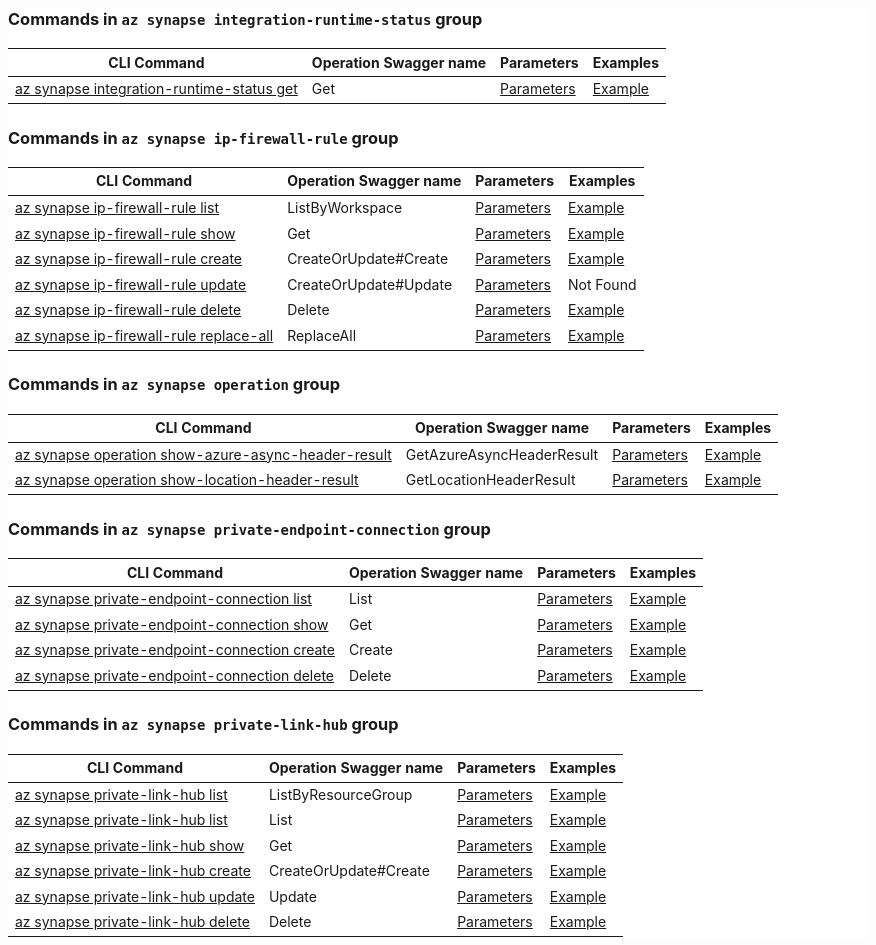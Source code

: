 ### <a name="CommandsInIntegrationRuntimeStatus">Commands in `az synapse integration-runtime-status` group</a>
|CLI Command|Operation Swagger name|Parameters|Examples|
|---------|------------|--------|-----------|
|[az synapse integration-runtime-status get](#IntegrationRuntimeStatusGet)|Get|[Parameters](#ParametersIntegrationRuntimeStatusGet)|[Example](#ExamplesIntegrationRuntimeStatusGet)|

### <a name="CommandsInIpFirewallRules">Commands in `az synapse ip-firewall-rule` group</a>
|CLI Command|Operation Swagger name|Parameters|Examples|
|---------|------------|--------|-----------|
|[az synapse ip-firewall-rule list](#IpFirewallRulesListByWorkspace)|ListByWorkspace|[Parameters](#ParametersIpFirewallRulesListByWorkspace)|[Example](#ExamplesIpFirewallRulesListByWorkspace)|
|[az synapse ip-firewall-rule show](#IpFirewallRulesGet)|Get|[Parameters](#ParametersIpFirewallRulesGet)|[Example](#ExamplesIpFirewallRulesGet)|
|[az synapse ip-firewall-rule create](#IpFirewallRulesCreateOrUpdate#Create)|CreateOrUpdate#Create|[Parameters](#ParametersIpFirewallRulesCreateOrUpdate#Create)|[Example](#ExamplesIpFirewallRulesCreateOrUpdate#Create)|
|[az synapse ip-firewall-rule update](#IpFirewallRulesCreateOrUpdate#Update)|CreateOrUpdate#Update|[Parameters](#ParametersIpFirewallRulesCreateOrUpdate#Update)|Not Found|
|[az synapse ip-firewall-rule delete](#IpFirewallRulesDelete)|Delete|[Parameters](#ParametersIpFirewallRulesDelete)|[Example](#ExamplesIpFirewallRulesDelete)|
|[az synapse ip-firewall-rule replace-all](#IpFirewallRulesReplaceAll)|ReplaceAll|[Parameters](#ParametersIpFirewallRulesReplaceAll)|[Example](#ExamplesIpFirewallRulesReplaceAll)|

### <a name="CommandsInOperations">Commands in `az synapse operation` group</a>
|CLI Command|Operation Swagger name|Parameters|Examples|
|---------|------------|--------|-----------|
|[az synapse operation show-azure-async-header-result](#OperationsGetAzureAsyncHeaderResult)|GetAzureAsyncHeaderResult|[Parameters](#ParametersOperationsGetAzureAsyncHeaderResult)|[Example](#ExamplesOperationsGetAzureAsyncHeaderResult)|
|[az synapse operation show-location-header-result](#OperationsGetLocationHeaderResult)|GetLocationHeaderResult|[Parameters](#ParametersOperationsGetLocationHeaderResult)|[Example](#ExamplesOperationsGetLocationHeaderResult)|

### <a name="CommandsInPrivateEndpointConnections">Commands in `az synapse private-endpoint-connection` group</a>
|CLI Command|Operation Swagger name|Parameters|Examples|
|---------|------------|--------|-----------|
|[az synapse private-endpoint-connection list](#PrivateEndpointConnectionsList)|List|[Parameters](#ParametersPrivateEndpointConnectionsList)|[Example](#ExamplesPrivateEndpointConnectionsList)|
|[az synapse private-endpoint-connection show](#PrivateEndpointConnectionsGet)|Get|[Parameters](#ParametersPrivateEndpointConnectionsGet)|[Example](#ExamplesPrivateEndpointConnectionsGet)|
|[az synapse private-endpoint-connection create](#PrivateEndpointConnectionsCreate)|Create|[Parameters](#ParametersPrivateEndpointConnectionsCreate)|[Example](#ExamplesPrivateEndpointConnectionsCreate)|
|[az synapse private-endpoint-connection delete](#PrivateEndpointConnectionsDelete)|Delete|[Parameters](#ParametersPrivateEndpointConnectionsDelete)|[Example](#ExamplesPrivateEndpointConnectionsDelete)|

### <a name="CommandsInPrivateLinkHubs">Commands in `az synapse private-link-hub` group</a>
|CLI Command|Operation Swagger name|Parameters|Examples|
|---------|------------|--------|-----------|
|[az synapse private-link-hub list](#PrivateLinkHubsListByResourceGroup)|ListByResourceGroup|[Parameters](#ParametersPrivateLinkHubsListByResourceGroup)|[Example](#ExamplesPrivateLinkHubsListByResourceGroup)|
|[az synapse private-link-hub list](#PrivateLinkHubsList)|List|[Parameters](#ParametersPrivateLinkHubsList)|[Example](#ExamplesPrivateLinkHubsList)|
|[az synapse private-link-hub show](#PrivateLinkHubsGet)|Get|[Parameters](#ParametersPrivateLinkHubsGet)|[Example](#ExamplesPrivateLinkHubsGet)|
|[az synapse private-link-hub create](#PrivateLinkHubsCreateOrUpdate#Create)|CreateOrUpdate#Create|[Parameters](#ParametersPrivateLinkHubsCreateOrUpdate#Create)|[Example](#ExamplesPrivateLinkHubsCreateOrUpdate#Create)|
|[az synapse private-link-hub update](#PrivateLinkHubsUpdate)|Update|[Parameters](#ParametersPrivateLinkHubsUpdate)|[Example](#ExamplesPrivateLinkHubsUpdate)|
|[az synapse private-link-hub delete](#PrivateLinkHubsDelete)|Delete|[Parameters](#ParametersPrivateLinkHubsDelete)|[Example](#ExamplesPrivateLinkHubsDelete)|

